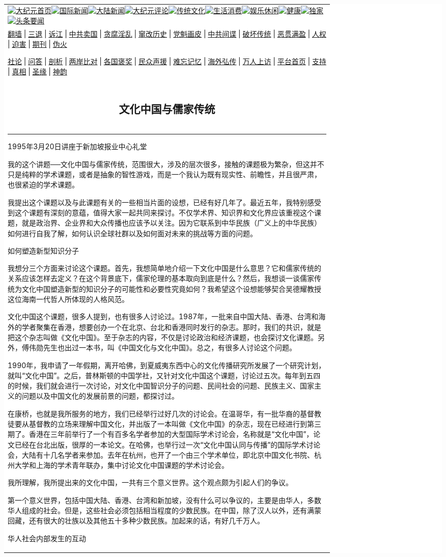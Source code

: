 <a name="1" id="1" target="_blank"></a><span id="1"></span>
<table align=center border="0"><tr><td colspan="2" VALIGN=TOP><a href="https://github.com/1992513/djy/blob/master/gb/nf1351518.md#1"><img src="https://raw.githubusercontent.com/1992513/www/master/t/djy/1.jpg" title="大纪元首页" alt="大纪元首页"></a><a href="https://github.com/1992513/djy/blob/master/gb/n24hr.md#1"><img src="https://raw.githubusercontent.com/1992513/www/master/t/djy/3.jpg" title="国际新闻" alt="国际新闻"></a><a href="https://github.com/1992513/djy/blob/master/gb/nsc413.md#1"><img src="https://raw.githubusercontent.com/1992513/www/master/t/djy/4.jpg" title="大陆新闻" alt="大陆新闻"></a><a href="https://github.com/1992513/djy/blob/master/gb/news392.md#1"><img src="https://raw.githubusercontent.com/1992513/www/master/t/djy/5.jpg" title="大纪元评论" alt="大纪元评论"></a><a href="https://github.com/1992513/djy/blob/master/gb/news2007.md#1"><img src="https://raw.githubusercontent.com/1992513/www/master/t/djy/6.jpg" title="传统文化" alt="传统文化"></a><a href="https://github.com/1992513/djy/blob/master/gb/news2008.md#1"><img src="https://raw.githubusercontent.com/1992513/www/master/t/djy/7.jpg" title="生活消费" alt="生活消费"></a><a href="https://github.com/1992513/djy/blob/master/gb/ncyule.md#1"><img src="https://raw.githubusercontent.com/1992513/www/master/t/djy/8.jpg" title="娱乐休闲" alt="娱乐休闲"></a><a href="https://github.com/1992513/djy/blob/master/gb/nsc1002.md#1"><img src="https://raw.githubusercontent.com/1992513/www/master/t/djy/9.jpg" title="健康" alt="健康"></a><a href="https://github.com/1992513/djy/blob/master/gb/nf6092.md#1"><img src="https://raw.githubusercontent.com/1992513/www/master/t/djy/10a.jpg" title="独家" alt="独家"></a><a href="https://github.com/1992513/djy/blob/master/gb/nf4514.md#1"><img src="https://raw.githubusercontent.com/1992513/www/master/t/djy/12a.jpg" title="头条要闻" alt="头条要闻"></a></td></tr>
<tr><td colspan="2" VALIGN=TOP><a target="_blank" href="https://github.com/1992513/www/blob/master/README.md?zsrh#1">翻墙</a> | <a target="_blank" href="https://github.com/1992513/djy/blob/master/gb/nf5657.md#1">三退</a> | <a target="_blank" href="https://github.com/1992513/djy/blob/master/gb/nf6124.md#1">诉江</a> | <a target="_blank" href="https://github.com/1992513/djy/blob/master/gb/nf1176117.md#1">中共卖国</a> | <a target="_blank" href="https://github.com/1992513/djy/blob/master/gb/nf5773.md#1">贪腐淫乱</a> | <a target="_blank" href="https://github.com/1992513/djy/blob/master/gb/nf1176115.md#1">窜改历史</a> | <a target="_blank" href="https://github.com/1992513/djy/blob/master/gb/nf1176107.md#1">党魁画皮</a> | <a target="_blank" href="https://github.com/1992513/djy/blob/master/gb/nf1320400.md#1">中共间谍</a> | <a target="_blank" href="https://github.com/1992513/djy/blob/master/gb/nf1176114.md#1">破坏传统</a> | <a target="_blank" href="https://github.com/1992513/ntdtv/blob/master/gb/prog447_1.md#1">恶贯满盈</a> | <a target="_blank" href="https://github.com/1992513/djy/blob/master/gb/ncid278.md#1">人权</a> | <a target="_blank" href="https://github.com/1992513/djy/blob/master/gb/nf1176111.md#1">迫害</a> | <a target="_blank" href="https://gitlab.com/szzdlab/mh-qikan/blob/master/README.md#1">期刊</a> | <a target="_blank" href="https://github.com/1992513/djy/blob/master/gb/nf5562.md#1">伪火</a></p><p><a target="_blank" href="https://github.com/1992513/djy/blob/master/gb/9p.md#1">社论</a> | <a target="_blank" href="https://github.com/1992513/djy/blob/master/gb/nf4378.md#1">问答</a> | <a target="_blank" href="https://github.com/1992513/djy/blob/master/gb/nf5792.md#1">剖析</a> | <a target="_blank" href="https://github.com/1992513/djy/blob/master/gb/nf5735.md#1">两岸比对</a> | <a target="_blank" href="https://github.com/1992513/djy/blob/master/gb/nf6119.md#1">各国褒奖</a> | <a target="_blank" href="https://github.com/1992513/djy/blob/master/gb/nf6120.md#1">民众声援</a> | <a target="_blank" href="https://github.com/1992513/djy/blob/master/gb/nf1188594.md#1">难忘记忆</a> | <a target="_blank" href="https://github.com/1992513/djy/blob/master/gb/nf3180.md#1">海外弘传</a> | <a target="_blank" href="https://github.com/1992513/djy/blob/master/gb/nf5410.md#1">万人上访</a> | <a target="_blank" href="https://github.com/1992513/www/blob/master/README.md?zsrh#1">平台首页</a> | <a target="_blank" href="https://github.com/1992513/djy/blob/master/gb/nf4386.md#1">支持</a> | <a target="_blank" href="https://github.com/1992513/djy/blob/master/gb/nf4389.md#1">真相</a> | <a target="_blank" href="https://github.com/1992513/djy/blob/master/gb/nf5790.md#1">圣缘</a> | <a target="_blank" href="https://github.com/1992513/djy/blob/master/gb/nf4786.md#1">神韵</a></td></tr>
<tr><td VALIGN=TOP width="626"><h2 align=center>文化中国与儒家传统</h2>
<h6></h6>
<hr>
	<p>1995年3月20日讲座于新加坡报业中心礼堂</p>
<p>我的这个讲题──文化中国与儒家传统，范围很大，涉及的层次很多，接触的课题极为繁杂，但这并不只是纯粹的学术课题，或者是抽象的智性游戏，而是一个我认为既有现实性、前瞻性，并且很严肃，也很紧迫的学术课题。</p>
<p>我提出这个课题以及与此课题有关的一些相当片面的设想，已经有好几年了。最近五年，我特别感受到这个课题有深刻的意蕴，值得大家一起共同来探讨。不仅学术界、知识界和文化界应该重视这个课题，就是政治界、企业界和大众传播也应该予以关注。因为它联系到中华民族（广义上的中华民族）如何进行自我了解，如何认识全球社群以及如何面对未来的挑战等方面的问题。</p>
<p>如何塑造新型知识分子</p>
<p>我想分三个方面来讨论这个课题。首先，我想简单地介绍一下文化中国是什么意思？它和儒家传统的关系应该怎样去定义？在这个背景底下，儒家伦理的基本取向到底是什么？然后，我想谈一谈儒家传统为文化中国塑造新型的知识分子的可能性和必要性究竟如何？我希望这个设想能够契合吴德耀教授这位海南一代哲人所体现的人格风范。</p>
<p>文化中国这个课题，很多人提到，也有很多人讨论过。1987年，一批来自中国大陆、香港、台湾和海外的学者聚集在香港，想要创办一个在北京、台北和香港同时发行的杂志。那时，我们的共识，就是把这个杂志叫做《文化中国》。至于杂志的内容，不仅是讨论政治和经济课题，也会探讨文化课题。另外，傅伟勋先生也出过一本书，叫《中国文化与文化中国》。总之，有很多人讨论这个问题。</p>
<p>1990年，我申请了一年假期，离开哈佛，到夏威夷东西中心的文化传播研究所发展了一个研究计划，就叫“文化中国”。之后，普林斯顿的中国学社，又针对文化中国这个课题，讨论过五次。每年到五四的时候，我们就会进行一次讨论，对文化中国智识分子的问题、民间社会的问题、民族主义、国家主义的问题以及中国文化的发展前景的问题，都探讨过。</p>
<p>在康桥，也就是我所服务的地方，我们已经举行过好几次的讨论会。在温哥华，有一批华裔的基督教徒要从基督教的立场来理解中国文化，并出版了一本叫做《文化中国》的杂志，现在已经进行到第三期了。香港在三年前举行了一个有百多名学者参加的大型国际学术讨论会，名称就是“文化中国”，论文已经在台北出版，很厚的一本论文。在哈佛，也举行过一次“文化中国认同与传播”的国际学术讨论会，大陆有十几名学者来参加。去年在杭州，也开了一个由三个学术单位，即北京中国文化书院、杭州大学和上海的学术青年联办，集中讨论文化中国课题的学术讨论会。</p>
<p>我所理解，我所提出来的文化中国，一共有三个意义世界。这个观点颇为引起人们的争议。</p>
<p>第一个意义世界，包括中国大陆、香港、台湾和新加坡，没有什么可以争议的，主要是由华人，多数华人组成的社会。但是，这些社会必须包括相当程度的少数民族。在中国，除了汉人以外，还有满蒙回藏，还有很大的壮族以及其他五十多种少数民族。加起来的话，有好几千万人。</p>
<p>华人社会内部发生的互动</p>